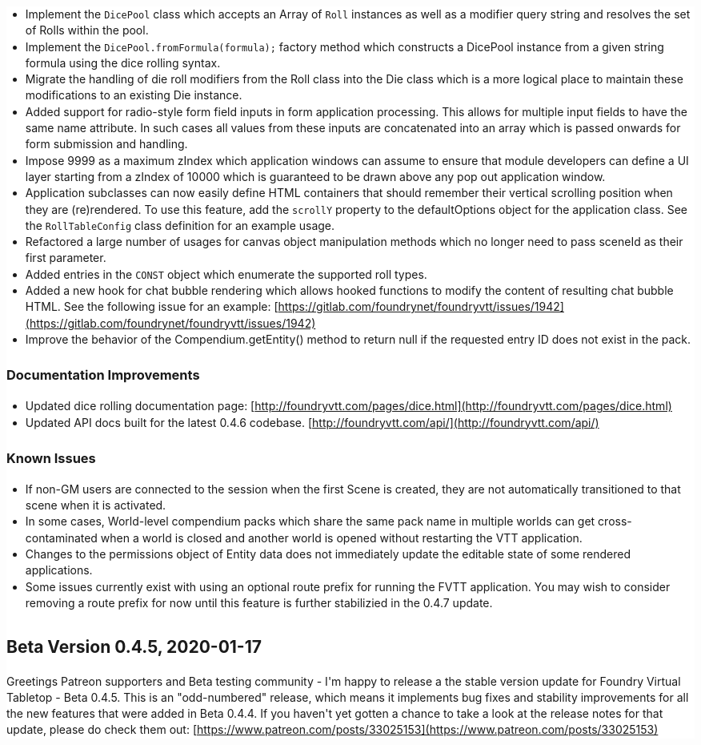 - Implement the `DicePool` class which accepts an Array of `Roll` instances as well as a modifier query string and resolves the set of Rolls within the pool.
- Implement the `DicePool.fromFormula(formula);` factory method which constructs a DicePool instance from a given string formula using the dice rolling syntax.
- Migrate the handling of die roll modifiers from the Roll class into the Die class which is a more logical place to maintain these modifications to an existing Die instance.
- Added support for radio-style form field inputs in form application processing. This allows for multiple input fields to have the same name attribute. In such cases all values from these inputs are concatenated into an array which is passed onwards for form submission and handling.
- Impose 9999 as a maximum zIndex which application windows can assume to ensure that module developers can define a UI layer starting from a zIndex of 10000 which is guaranteed to be drawn above any pop out application window.
- Application subclasses can now easily define HTML containers that should remember their vertical scrolling position when they are (re)rendered. To use this feature, add the `scrollY` property to the defaultOptions object for the application class. See the `RollTableConfig` class definition for an example usage.
- Refactored a large number of usages for canvas object manipulation methods which no longer need to pass sceneId as their first parameter.
- Added entries in the `CONST` object which enumerate the supported roll types.
- Added a new hook for chat bubble rendering which allows hooked functions to modify the content of resulting chat bubble HTML. See the following issue for an example: [https://gitlab.com/foundrynet/foundryvtt/issues/1942](https://gitlab.com/foundrynet/foundryvtt/issues/1942)
- Improve the behavior of the Compendium.getEntity() method to return null if the requested entry ID does not exist in the pack.

### Documentation Improvements

- Updated dice rolling documentation page: [http://foundryvtt.com/pages/dice.html](http://foundryvtt.com/pages/dice.html)
- Updated API docs built for the latest 0.4.6 codebase. [http://foundryvtt.com/api/](http://foundryvtt.com/api/)

### Known Issues

- If non-GM users are connected to the session when the first Scene is created, they are not automatically transitioned to that scene when it is activated.
- In some cases, World-level compendium packs which share the same pack name in multiple worlds can get cross-contaminated when a world is closed and another world is opened without restarting the VTT application.
- Changes to the permissions object of Entity data does not immediately update the editable state of some rendered applications.
- Some issues currently exist with using an optional route prefix for running the FVTT application. You may wish to consider removing a route prefix for now until this feature is further stabilizied in the 0.4.7 update.

## Beta Version 0.4.5, 2020-01-17

Greetings Patreon supporters and Beta testing community - I'm happy to release a the stable version update for Foundry Virtual Tabletop - Beta 0.4.5. This is an "odd-numbered" release, which means it implements bug fixes and stability improvements for all the new features that were added in Beta 0.4.4. If you haven't yet gotten a chance to take a look at the release notes for that update, please do check them out: [https://www.patreon.com/posts/33025153](https://www.patreon.com/posts/33025153)
